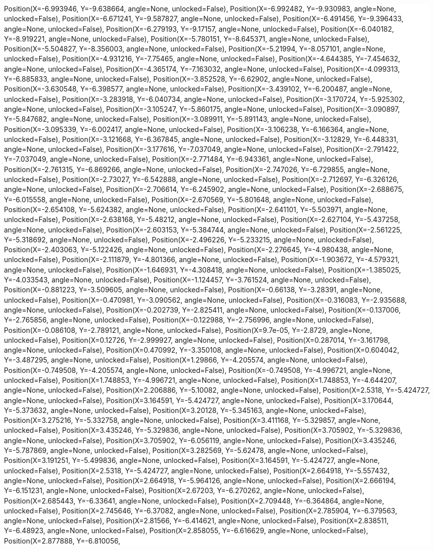 Position(X=-6.993946, Y=-9.638664, angle=None, unlocked=False), Position(X=-6.992482, Y=-9.930983, angle=None, unlocked=False), Position(X=-6.671241, Y=-9.587827, angle=None, unlocked=False), Position(X=-6.491456, Y=-9.396433, angle=None, unlocked=False), Position(X=-6.279193, Y=-9.17157, angle=None, unlocked=False), Position(X=-6.040182, Y=-8.919221, angle=None, unlocked=False), Position(X=-5.780151, Y=-8.645371, angle=None, unlocked=False), Position(X=-5.504827, Y=-8.356003, angle=None, unlocked=False), Position(X=-5.21994, Y=-8.057101, angle=None, unlocked=False), Position(X=-4.931216, Y=-7.75465, angle=None, unlocked=False), Position(X=-4.644385, Y=-7.454632, angle=None, unlocked=False), Position(X=-4.365174, Y=-7.163032, angle=None, unlocked=False), Position(X=-4.099313, Y=-6.885833, angle=None, unlocked=False), Position(X=-3.852528, Y=-6.62902, angle=None, unlocked=False), Position(X=-3.630548, Y=-6.398577, angle=None, unlocked=False), Position(X=-3.439102, Y=-6.200487, angle=None, unlocked=False), Position(X=-3.283918, Y=-6.040734, angle=None, unlocked=False), Position(X=-3.170724, Y=-5.925302, angle=None, unlocked=False), Position(X=-3.105247, Y=-5.860175, angle=None, unlocked=False), Position(X=-3.090897, Y=-5.847682, angle=None, unlocked=False), Position(X=-3.089911, Y=-5.891143, angle=None, unlocked=False), Position(X=-3.095339, Y=-6.002417, angle=None, unlocked=False), Position(X=-3.106238, Y=-6.166364, angle=None, unlocked=False), Position(X=-3.121668, Y=-6.367845, angle=None, unlocked=False), Position(X=-3.12829, Y=-6.448331, angle=None, unlocked=False), Position(X=-3.177616, Y=-7.037049, angle=None, unlocked=False), Position(X=-2.791422, Y=-7.037049, angle=None, unlocked=False), Position(X=-2.771484, Y=-6.943361, angle=None, unlocked=False), Position(X=-2.761315, Y=-6.869266, angle=None, unlocked=False), Position(X=-2.747026, Y=-6.729855, angle=None, unlocked=False), Position(X=-2.73027, Y=-6.542888, angle=None, unlocked=False), Position(X=-2.712697, Y=-6.326126, angle=None, unlocked=False), Position(X=-2.706614, Y=-6.245902, angle=None, unlocked=False), Position(X=-2.688675, Y=-6.015558, angle=None, unlocked=False), Position(X=-2.670569, Y=-5.801648, angle=None, unlocked=False), Position(X=-2.654108, Y=-5.624382, angle=None, unlocked=False), Position(X=-2.641101, Y=-5.503971, angle=None, unlocked=False), Position(X=-2.638168, Y=-5.48212, angle=None, unlocked=False), Position(X=-2.627104, Y=-5.437258, angle=None, unlocked=False), Position(X=-2.603153, Y=-5.384744, angle=None, unlocked=False), Position(X=-2.561225, Y=-5.318692, angle=None, unlocked=False), Position(X=-2.496226, Y=-5.233215, angle=None, unlocked=False), Position(X=-2.403063, Y=-5.122426, angle=None, unlocked=False), Position(X=-2.276645, Y=-4.980438, angle=None, unlocked=False), Position(X=-2.111879, Y=-4.801366, angle=None, unlocked=False), Position(X=-1.903672, Y=-4.579321, angle=None, unlocked=False), Position(X=-1.646931, Y=-4.308418, angle=None, unlocked=False), Position(X=-1.385025, Y=-4.033543, angle=None, unlocked=False), Position(X=-1.124457, Y=-3.761524, angle=None, unlocked=False), Position(X=-0.881223, Y=-3.509605, angle=None, unlocked=False), Position(X=-0.66138, Y=-3.28391, angle=None, unlocked=False), Position(X=-0.470981, Y=-3.090562, angle=None, unlocked=False), Position(X=-0.316083, Y=-2.935688, angle=None, unlocked=False), Position(X=-0.202739, Y=-2.825411, angle=None, unlocked=False), Position(X=-0.137006, Y=-2.765856, angle=None, unlocked=False), Position(X=-0.122988, Y=-2.756996, angle=None, unlocked=False), Position(X=-0.086108, Y=-2.789121, angle=None, unlocked=False), Position(X=9.7e-05, Y=-2.8729, angle=None, unlocked=False), Position(X=0.12726, Y=-2.999927, angle=None, unlocked=False), Position(X=0.287014, Y=-3.161798, angle=None, unlocked=False), Position(X=0.470992, Y=-3.350108, angle=None, unlocked=False), Position(X=0.604042, Y=-3.487295, angle=None, unlocked=False), Position(X=1.29866, Y=-4.205574, angle=None, unlocked=False), Position(X=-0.749508, Y=-4.205574, angle=None, unlocked=False), Position(X=-0.749508, Y=-4.996721, angle=None, unlocked=False), Position(X=1.748853, Y=-4.996721, angle=None, unlocked=False), Position(X=1.748853, Y=-4.644207, angle=None, unlocked=False), Position(X=2.206886, Y=-5.10082, angle=None, unlocked=False), Position(X=2.5318, Y=-5.424727, angle=None, unlocked=False), Position(X=3.164591, Y=-5.424727, angle=None, unlocked=False), Position(X=3.170644, Y=-5.373632, angle=None, unlocked=False), Position(X=3.20128, Y=-5.345163, angle=None, unlocked=False), Position(X=3.275216, Y=-5.332758, angle=None, unlocked=False), Position(X=3.411168, Y=-5.329857, angle=None, unlocked=False), Position(X=3.435246, Y=-5.329836, angle=None, unlocked=False), Position(X=3.705902, Y=-5.329836, angle=None, unlocked=False), Position(X=3.705902, Y=-6.056119, angle=None, unlocked=False), Position(X=3.435246, Y=-5.787869, angle=None, unlocked=False), Position(X=3.282569, Y=-5.62478, angle=None, unlocked=False), Position(X=3.191251, Y=-5.499836, angle=None, unlocked=False), Position(X=3.164591, Y=-5.424727, angle=None, unlocked=False), Position(X=2.5318, Y=-5.424727, angle=None, unlocked=False), Position(X=2.664918, Y=-5.557432, angle=None, unlocked=False), Position(X=2.664918, Y=-5.964126, angle=None, unlocked=False), Position(X=2.666194, Y=-6.151231, angle=None, unlocked=False), Position(X=2.67203, Y=-6.270262, angle=None, unlocked=False), Position(X=2.685443, Y=-6.33641, angle=None, unlocked=False), Position(X=2.709448, Y=-6.364864, angle=None, unlocked=False), Position(X=2.745646, Y=-6.37082, angle=None, unlocked=False), Position(X=2.785904, Y=-6.379563, angle=None, unlocked=False), Position(X=2.81566, Y=-6.414621, angle=None, unlocked=False), Position(X=2.838511, Y=-6.48923, angle=None, unlocked=False), Position(X=2.858055, Y=-6.616629, angle=None, unlocked=False), Position(X=2.877888, Y=-6.810056,
